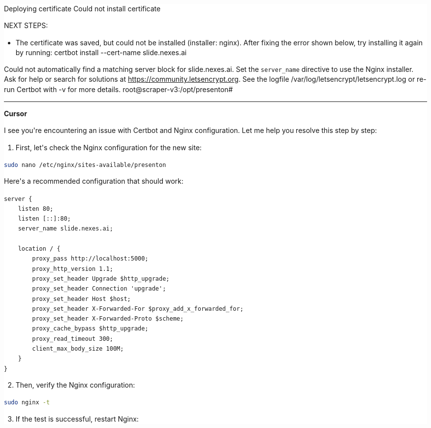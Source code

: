 Deploying certificate
Could not install certificate

NEXT STEPS:
- The certificate was saved, but could not be installed (installer: nginx). After fixing the error shown below, try installing it again by running:
  certbot install --cert-name slide.nexes.ai

Could not automatically find a matching server block for slide.nexes.ai. Set the `server_name` directive to use the Nginx installer.
Ask for help or search for solutions at https://community.letsencrypt.org. See the logfile /var/log/letsencrypt/letsencrypt.log or re-run Certbot with -v for more details.
root@scraper-v3:/opt/presenton# 

---

**Cursor**

I see you're encountering an issue with Certbot and Nginx configuration. Let me help you resolve this step by step:

1. First, let's check the Nginx configuration for the new site:

```bash
sudo nano /etc/nginx/sites-available/presenton
```

Here's a recommended configuration that should work:

```nginx
server {
    listen 80;
    listen [::]:80;
    server_name slide.nexes.ai;

    location / {
        proxy_pass http://localhost:5000;
        proxy_http_version 1.1;
        proxy_set_header Upgrade $http_upgrade;
        proxy_set_header Connection 'upgrade';
        proxy_set_header Host $host;
        proxy_set_header X-Forwarded-For $proxy_add_x_forwarded_for;
        proxy_set_header X-Forwarded-Proto $scheme;
        proxy_cache_bypass $http_upgrade;
        proxy_read_timeout 300;
        client_max_body_size 100M;
    }
}
```

2. Then, verify the Nginx configuration:

```bash
sudo nginx -t
```

3. If the test is successful, restart Nginx:
